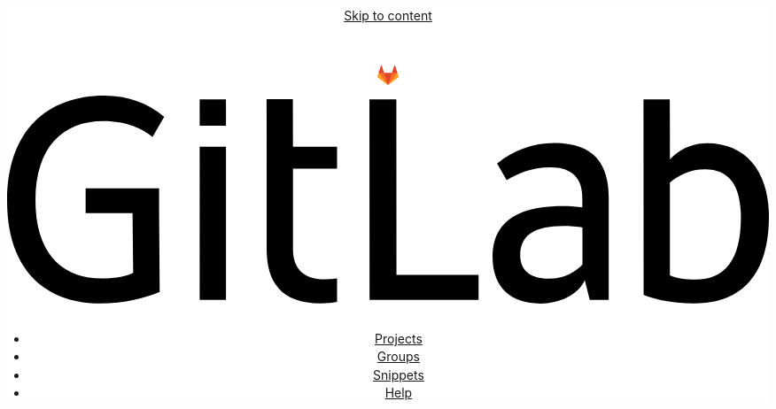 <body class="ui-indigo  gl-browser-firefox gl-platform-linux" data-find-file="/marsin/python-imageviewer/find_file/master" data-group="" data-page="projects:blob:show" data-project="python-imageviewer">

<script nonce="PP1AwgMTzyKfurTwhIas/A==">
//<![CDATA[
gl = window.gl || {};
gl.client = {"isFirefox":true,"isLinux":true};


//]]>
</script>


<header class="navbar navbar-gitlab navbar-expand-sm js-navbar" data-qa-selector="navbar">
<a class="sr-only gl-accessibility" href="#content-body" tabindex="1">Skip to content</a>
<div class="container-fluid">
<div class="header-content">
<div class="title-container">
<h1 class="title">
<a title="Dashboard" id="logo" href="/"><svg width="24" height="24" class="tanuki-logo" viewBox="0 0 36 36">
  <path class="tanuki-shape tanuki-left-ear" fill="#e24329" d="M2 14l9.38 9v-9l-4-12.28c-.205-.632-1.176-.632-1.38 0z"/>
  <path class="tanuki-shape tanuki-right-ear" fill="#e24329" d="M34 14l-9.38 9v-9l4-12.28c.205-.632 1.176-.632 1.38 0z"/>
  <path class="tanuki-shape tanuki-nose" fill="#e24329" d="M18,34.38 3,14 33,14 Z"/>
  <path class="tanuki-shape tanuki-left-eye" fill="#fc6d26" d="M18,34.38 11.38,14 2,14 6,25Z"/>
  <path class="tanuki-shape tanuki-right-eye" fill="#fc6d26" d="M18,34.38 24.62,14 34,14 30,25Z"/>
  <path class="tanuki-shape tanuki-left-cheek" fill="#fca326" d="M2 14L.1 20.16c-.18.565 0 1.2.5 1.56l17.42 12.66z"/>
  <path class="tanuki-shape tanuki-right-cheek" fill="#fca326" d="M34 14l1.9 6.16c.18.565 0 1.2-.5 1.56L18 34.38z"/>
</svg>

<span class="logo-text d-none d-lg-block prepend-left-8">
<svg xmlns="http://www.w3.org/2000/svg" viewBox="0 0 617 169"><path d="M315.26 2.97h-21.8l.1 162.5h88.3v-20.1h-66.5l-.1-142.4M465.89 136.95c-5.5 5.7-14.6 11.4-27 11.4-16.6 0-23.3-8.2-23.3-18.9 0-16.1 11.2-23.8 35-23.8 4.5 0 11.7.5 15.4 1.2v30.1h-.1m-22.6-98.5c-17.6 0-33.8 6.2-46.4 16.7l7.7 13.4c8.9-5.2 19.8-10.4 35.5-10.4 17.9 0 25.8 9.2 25.8 24.6v7.9c-3.5-.7-10.7-1.2-15.1-1.2-38.2 0-57.6 13.4-57.6 41.4 0 25.1 15.4 37.7 38.7 37.7 15.7 0 30.8-7.2 36-18.9l4 15.9h15.4v-83.2c-.1-26.3-11.5-43.9-44-43.9M557.63 149.1c-8.2 0-15.4-1-20.8-3.5V70.5c7.4-6.2 16.6-10.7 28.3-10.7 21.1 0 29.2 14.9 29.2 39 0 34.2-13.1 50.3-36.7 50.3m9.2-110.6c-19.5 0-30 13.3-30 13.3v-21l-.1-27.8h-21.3l.1 158.5c10.7 4.5 25.3 6.9 41.2 6.9 40.7 0 60.3-26 60.3-70.9-.1-35.5-18.2-59-50.2-59M77.9 20.6c19.3 0 31.8 6.4 39.9 12.9l9.4-16.3C114.5 6 97.3 0 78.9 0 32.5 0 0 28.3 0 85.4c0 59.8 35.1 83.1 75.2 83.1 20.1 0 37.2-4.7 48.4-9.4l-.5-63.9V75.1H63.6v20.1h38l.5 48.5c-5 2.5-13.6 4.5-25.3 4.5-32.2 0-53.8-20.3-53.8-63-.1-43.5 22.2-64.6 54.9-64.6M231.43 2.95h-21.3l.1 27.3v94.3c0 26.3 11.4 43.9 43.9 43.9 4.5 0 8.9-.4 13.1-1.2v-19.1c-3.1.5-6.4.7-9.9.7-17.9 0-25.8-9.2-25.8-24.6v-65h35.7v-17.8h-35.7l-.1-38.5M155.96 165.47h21.3v-124h-21.3v124M155.96 24.37h21.3V3.07h-21.3v21.3"/></svg>

</span>
</a></h1>
<ul class="list-unstyled navbar-sub-nav">
<li class="home"><a title="Projects" class="dashboard-shortcuts-projects" href="/explore">Projects
</a></li><li class=""><a title="Groups" class="dashboard-shortcuts-groups" href="/explore/groups">Groups
</a></li><li class=""><a title="Snippets" class="dashboard-shortcuts-snippets" href="/explore/snippets">Snippets
</a></li><li>
<a title="About GitLab CE" href="/help">Help</a>
</li>
</ul>
